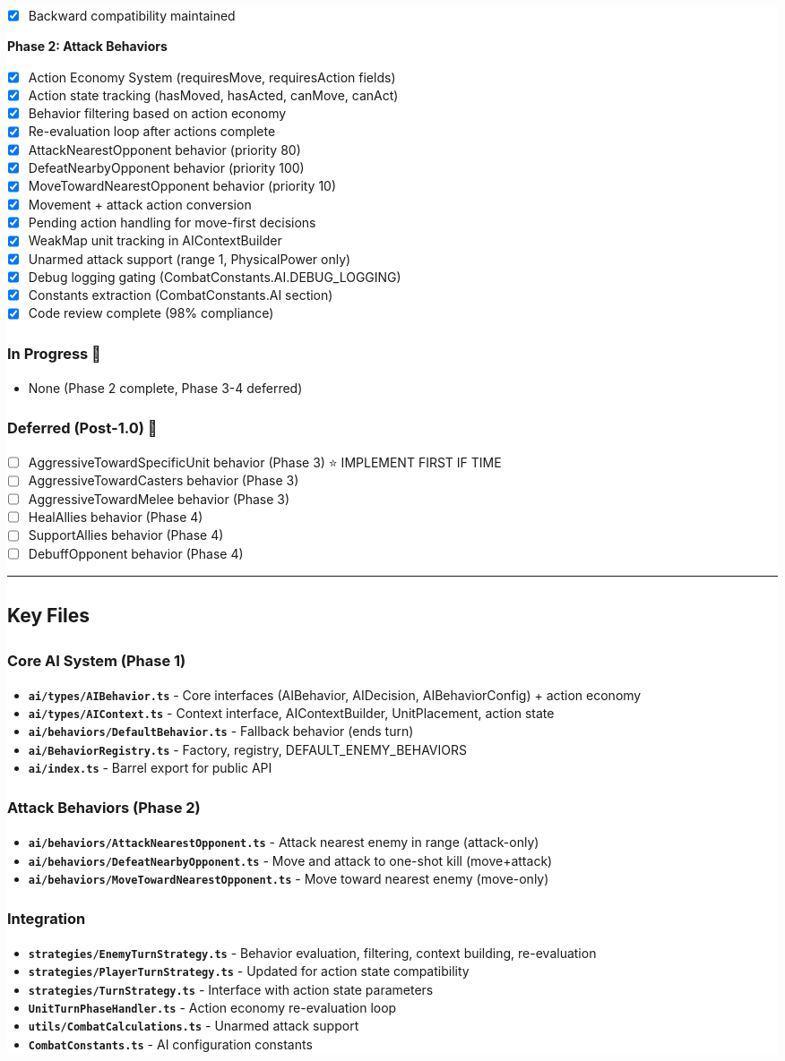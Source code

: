 - [x] Backward compatibility maintained

**Phase 2: Attack Behaviors**
- [x] Action Economy System (requiresMove, requiresAction fields)
- [x] Action state tracking (hasMoved, hasActed, canMove, canAct)
- [x] Behavior filtering based on action economy
- [x] Re-evaluation loop after actions complete
- [x] AttackNearestOpponent behavior (priority 80)
- [x] DefeatNearbyOpponent behavior (priority 100)
- [x] MoveTowardNearestOpponent behavior (priority 10)
- [x] Movement + attack action conversion
- [x] Pending action handling for move-first decisions
- [x] WeakMap unit tracking in AIContextBuilder
- [x] Unarmed attack support (range 1, PhysicalPower only)
- [x] Debug logging gating (CombatConstants.AI.DEBUG_LOGGING)
- [x] Constants extraction (CombatConstants.AI section)
- [x] Code review complete (98% compliance)

### In Progress 🚧
- None (Phase 2 complete, Phase 3-4 deferred)

### Deferred (Post-1.0) 🚫
- [ ] AggressiveTowardSpecificUnit behavior (Phase 3) ⭐ IMPLEMENT FIRST IF TIME
- [ ] AggressiveTowardCasters behavior (Phase 3)
- [ ] AggressiveTowardMelee behavior (Phase 3)
- [ ] HealAllies behavior (Phase 4)
- [ ] SupportAllies behavior (Phase 4)
- [ ] DebuffOpponent behavior (Phase 4)

---

## Key Files

### Core AI System (Phase 1)
- **`ai/types/AIBehavior.ts`** - Core interfaces (AIBehavior, AIDecision, AIBehaviorConfig) + action economy
- **`ai/types/AIContext.ts`** - Context interface, AIContextBuilder, UnitPlacement, action state
- **`ai/behaviors/DefaultBehavior.ts`** - Fallback behavior (ends turn)
- **`ai/BehaviorRegistry.ts`** - Factory, registry, DEFAULT_ENEMY_BEHAVIORS
- **`ai/index.ts`** - Barrel export for public API

### Attack Behaviors (Phase 2)
- **`ai/behaviors/AttackNearestOpponent.ts`** - Attack nearest enemy in range (attack-only)
- **`ai/behaviors/DefeatNearbyOpponent.ts`** - Move and attack to one-shot kill (move+attack)
- **`ai/behaviors/MoveTowardNearestOpponent.ts`** - Move toward nearest enemy (move-only)

### Integration
- **`strategies/EnemyTurnStrategy.ts`** - Behavior evaluation, filtering, context building, re-evaluation
- **`strategies/PlayerTurnStrategy.ts`** - Updated for action state compatibility
- **`strategies/TurnStrategy.ts`** - Interface with action state parameters
- **`UnitTurnPhaseHandler.ts`** - Action economy re-evaluation loop
- **`utils/CombatCalculations.ts`** - Unarmed attack support
- **`CombatConstants.ts`** - AI configuration constants
